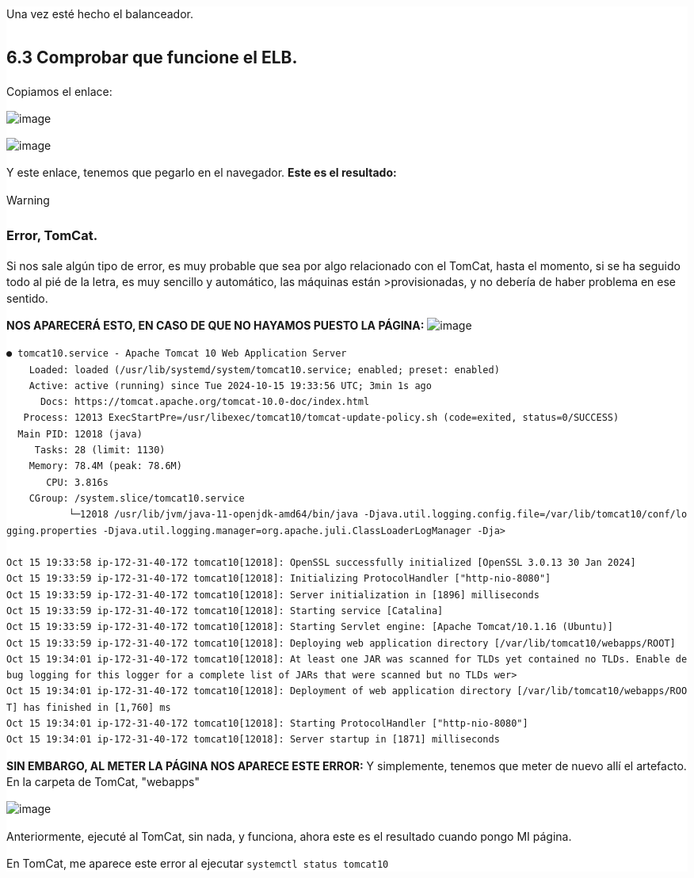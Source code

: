 Una vez esté hecho el balanceador.

## 6.3 Comprobar que funcione el ELB.

Copiamos el enlace:

![image](https://github.com/user-attachments/assets/407f59bf-bf85-4193-8fc3-2f6d79f6a11f)

![image](https://github.com/user-attachments/assets/053cdda8-ef7a-4d09-b1b0-03864ba3de73)

Y este enlace, tenemos que pegarlo en el navegador.
**Este es el resultado:**

> [!WARNING]
> ### Error, TomCat.
> Si nos sale algún tipo de error, es muy probable que sea por algo relacionado con el TomCat, hasta el momento, si se ha seguido todo al pié de la letra, es muy sencillo y automático, las máquinas están >provisionadas, y no debería de haber problema en ese sentido.
>
> **NOS APARECERÁ ESTO, EN CASO DE QUE NO HAYAMOS PUESTO LA PÁGINA:**
> ![image](https://github.com/user-attachments/assets/01fe5cbe-e39d-4cf6-8745-fb0558235df9)
>
> ```
> ● tomcat10.service - Apache Tomcat 10 Web Application Server
>     Loaded: loaded (/usr/lib/systemd/system/tomcat10.service; enabled; preset: enabled)
>     Active: active (running) since Tue 2024-10-15 19:33:56 UTC; 3min 1s ago
>       Docs: https://tomcat.apache.org/tomcat-10.0-doc/index.html
>    Process: 12013 ExecStartPre=/usr/libexec/tomcat10/tomcat-update-policy.sh (code=exited, status=0/SUCCESS)
>   Main PID: 12018 (java)
>      Tasks: 28 (limit: 1130)
>     Memory: 78.4M (peak: 78.6M)
>        CPU: 3.816s
>     CGroup: /system.slice/tomcat10.service
>            └─12018 /usr/lib/jvm/java-11-openjdk-amd64/bin/java -Djava.util.logging.config.file=/var/lib/tomcat10/conf/logging.properties -Djava.util.logging.manager=org.apache.juli.ClassLoaderLogManager -Dja>
>
>Oct 15 19:33:58 ip-172-31-40-172 tomcat10[12018]: OpenSSL successfully initialized [OpenSSL 3.0.13 30 Jan 2024]
>Oct 15 19:33:59 ip-172-31-40-172 tomcat10[12018]: Initializing ProtocolHandler ["http-nio-8080"]
>Oct 15 19:33:59 ip-172-31-40-172 tomcat10[12018]: Server initialization in [1896] milliseconds
>Oct 15 19:33:59 ip-172-31-40-172 tomcat10[12018]: Starting service [Catalina]
>Oct 15 19:33:59 ip-172-31-40-172 tomcat10[12018]: Starting Servlet engine: [Apache Tomcat/10.1.16 (Ubuntu)]
>Oct 15 19:33:59 ip-172-31-40-172 tomcat10[12018]: Deploying web application directory [/var/lib/tomcat10/webapps/ROOT]
>Oct 15 19:34:01 ip-172-31-40-172 tomcat10[12018]: At least one JAR was scanned for TLDs yet contained no TLDs. Enable debug logging for this logger for a complete list of JARs that were scanned but no TLDs wer>
>Oct 15 19:34:01 ip-172-31-40-172 tomcat10[12018]: Deployment of web application directory [/var/lib/tomcat10/webapps/ROOT] has finished in [1,760] ms
>Oct 15 19:34:01 ip-172-31-40-172 tomcat10[12018]: Starting ProtocolHandler ["http-nio-8080"]
>Oct 15 19:34:01 ip-172-31-40-172 tomcat10[12018]: Server startup in [1871] milliseconds
> ```
> **SIN EMBARGO, AL METER LA PÁGINA NOS APARECE ESTE ERROR:**
> Y simplemente, tenemos que meter de nuevo allí el artefacto. En la carpeta de TomCat, "webapps"
>
> ![image](https://github.com/user-attachments/assets/c467c82b-845c-4a3e-975f-f7195b396ad9)
>
> Anteriormente, ejecuté al TomCat, sin nada, y funciona, ahora este es el resultado cuando pongo MI página.
>
> En TomCat, me aparece este error al ejecutar `systemctl status tomcat10`
